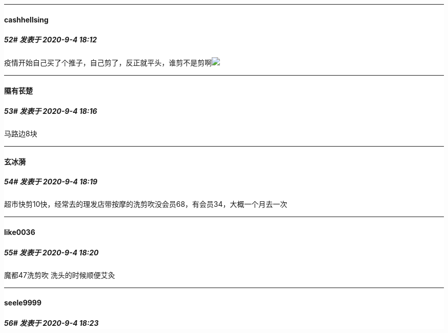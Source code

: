 


-----

####  cashhellsing  
##### 52#       发表于 2020-9-4 18:12




疫情开始自己买了个推子，自己剪了，反正就平头，谁剪不是剪啊<img src="https://static.saraba1st.com/image/smiley/face2017/009.gif" referrerpolicy="no-referrer">







-----

####  隰有苌楚  
##### 53#       发表于 2020-9-4 18:16




马路边8块







-----

####  玄冰漪  
##### 54#       发表于 2020-9-4 18:19




超市快剪10快，经常去的理发店带按摩的洗剪吹没会员68，有会员34，大概一个月去一次







-----

####  like0036  
##### 55#       发表于 2020-9-4 18:20




魔都47洗剪吹 洗头的时候顺便艾灸







-----

####  seele9999  
##### 56#       发表于 2020-9-4 18:23
